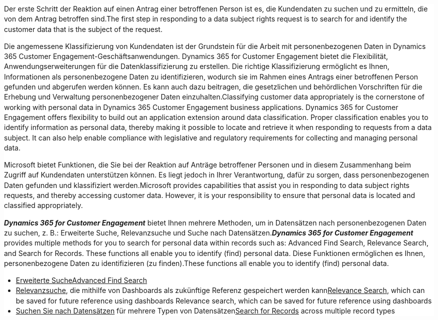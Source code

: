 <span data-ttu-id="bc66e-157">Der erste Schritt der Reaktion auf einen Antrag einer betroffenen Person ist es, die Kundendaten zu suchen und zu ermitteln, die von dem Antrag betroffen sind.</span><span class="sxs-lookup"><span data-stu-id="bc66e-157">The first step in responding to a data subject rights request is to search for and identify the customer data that is the subject of the request.</span></span>

<span data-ttu-id="bc66e-p114">Die angemessene Klassifizierung von Kundendaten ist der Grundstein für die Arbeit mit personenbezogenen Daten in Dynamics 365 Customer Engagement-Geschäftsanwendungen. Dynamics 365 for Customer Engagement bietet die Flexibilität, Anwendungserweiterungen für die Datenklassifizierung zu erstellen. Die richtige Klassifizierung ermöglicht es Ihnen, Informationen als personenbezogene Daten zu identifizieren, wodurch sie im Rahmen eines Antrags einer betroffenen Person gefunden und abgerufen werden können. Es kann auch dazu beitragen, die gesetzlichen und behördlichen Vorschriften für die Erhebung und Verwaltung personenbezogener Daten einzuhalten.</span><span class="sxs-lookup"><span data-stu-id="bc66e-p114">Classifying customer data appropriately is the cornerstone of working with personal data in Dynamics 365 Customer Engagement business applications. Dynamics 365 for Customer Engagement offers flexibility to build out an application extension around data classification. Proper classification enables you to identify information as personal data, thereby making it possible to locate and retrieve it when responding to requests from a data subject. It can also help enable compliance with legislative and regulatory requirements for collecting and managing personal data.</span></span>

<span data-ttu-id="bc66e-p115">Microsoft bietet Funktionen, die Sie bei der Reaktion auf Anträge betroffener Personen und in diesem Zusammenhang beim Zugriff auf Kundendaten unterstützen können. Es liegt jedoch in Ihrer Verantwortung, dafür zu sorgen, dass personenbezogenen Daten gefunden und klassifiziert werden.</span><span class="sxs-lookup"><span data-stu-id="bc66e-p115">Microsoft provides capabilities that assist you in responding to data subject rights requests, and thereby accessing customer data. However, it is your responsibility to ensure that personal data is located and classified appropriately.</span></span>

<span data-ttu-id="bc66e-164">***Dynamics 365 for Customer Engagement*** bietet Ihnen mehrere Methoden, um in Datensätzen nach personenbezogenen Daten zu suchen, z. B.: Erweiterte Suche, Relevanzsuche und Suche nach Datensätzen.</span><span class="sxs-lookup"><span data-stu-id="bc66e-164">***Dynamics 365 for Customer Engagement*** provides multiple methods for you to search for personal data within records such as: Advanced Find Search, Relevance Search, and Search for Records. These functions all enable you to identify (find) personal data.</span></span> <span data-ttu-id="bc66e-165">Diese Funktionen ermöglichen es Ihnen, personenbezogene Daten zu identifizieren (zu finden).</span><span class="sxs-lookup"><span data-stu-id="bc66e-165">These functions all enable you to identify (find) personal data.</span></span>

- [<span data-ttu-id="bc66e-166">Erweiterte Suche</span><span class="sxs-lookup"><span data-stu-id="bc66e-166">Advanced Find Search</span></span>](https://docs.microsoft.com/dynamics365/customer-engagement/basics/save-advanced-find-search)
- <span data-ttu-id="bc66e-167">[Relevanzsuche](https://docs.microsoft.com/dynamics365/customer-engagement/basics/relevance-search-results), die mithilfe von Dashboards als zukünftige Referenz gespeichert werden kann</span><span class="sxs-lookup"><span data-stu-id="bc66e-167">[Relevance Search](https://docs.microsoft.com/dynamics365/customer-engagement/basics/relevance-search-results), which can be saved for future reference using dashboards Relevance search, which can be saved for future reference using dashboards</span></span>
- <span data-ttu-id="bc66e-168">[Suchen Sie nach Datensätzen](https://docs.microsoft.com/dynamics365/customer-engagement/basics/search-records) für mehrere Typen von Datensätzen</span><span class="sxs-lookup"><span data-stu-id="bc66e-168">[Search for Records](https://docs.microsoft.com/dynamics365/customer-engagement/basics/search-records) across multiple record types</span></span>
